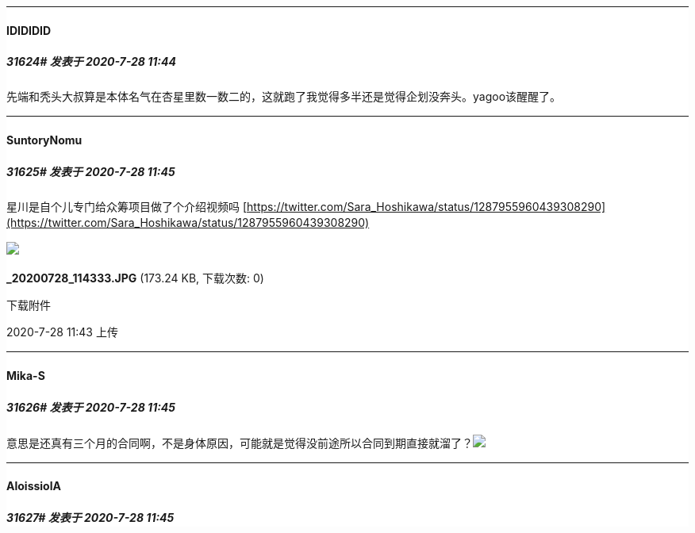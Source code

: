 
-----

####  IDIDIDID  
##### 31624#       发表于 2020-7-28 11:44




先端和秃头大叔算是本体名气在杏星里数一数二的，这就跑了我觉得多半还是觉得企划没奔头。yagoo该醒醒了。







-----

####  SuntoryNomu  
##### 31625#       发表于 2020-7-28 11:45




星川是自个儿专门给众筹项目做了个介绍视频吗
[https://twitter.com/Sara_Hoshikawa/status/1287955960439308290](https://twitter.com/Sara_Hoshikawa/status/1287955960439308290)

<img src="https://img.saraba1st.com/forum/202007/28/114345ors5qcbqiqqqs5i7.jpg" referrerpolicy="no-referrer">


<strong>_20200728_114333.JPG</strong> (173.24 KB, 下载次数: 0)

下载附件

2020-7-28 11:43 上传











-----

####  Mika-S  
##### 31626#       发表于 2020-7-28 11:45




意思是还真有三个月的合同啊，不是身体原因，可能就是觉得没前途所以合同到期直接就溜了？<img src="https://static.saraba1st.com/image/smiley/face2017/009.gif" referrerpolicy="no-referrer">







-----

####  AloissiolA  
##### 31627#       发表于 2020-7-28 11:45
